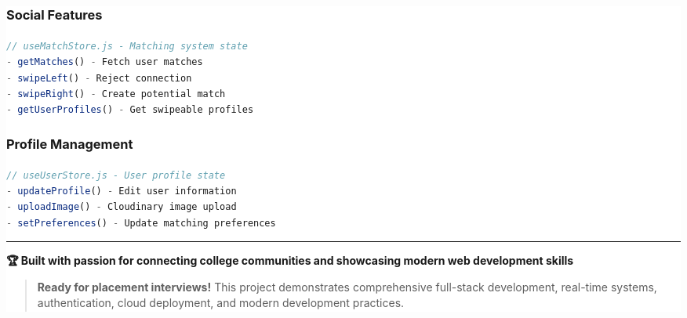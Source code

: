 ### **Social Features**
```javascript
// useMatchStore.js - Matching system state
- getMatches() - Fetch user matches
- swipeLeft() - Reject connection
- swipeRight() - Create potential match
- getUserProfiles() - Get swipeable profiles
```

### **Profile Management**
```javascript
// useUserStore.js - User profile state
- updateProfile() - Edit user information
- uploadImage() - Cloudinary image upload
- setPreferences() - Update matching preferences
```

---

**🏆 Built with passion for connecting college communities and showcasing modern web development skills**

> **Ready for placement interviews!** This project demonstrates comprehensive full-stack development, real-time systems, authentication, cloud deployment, and modern development practices.
